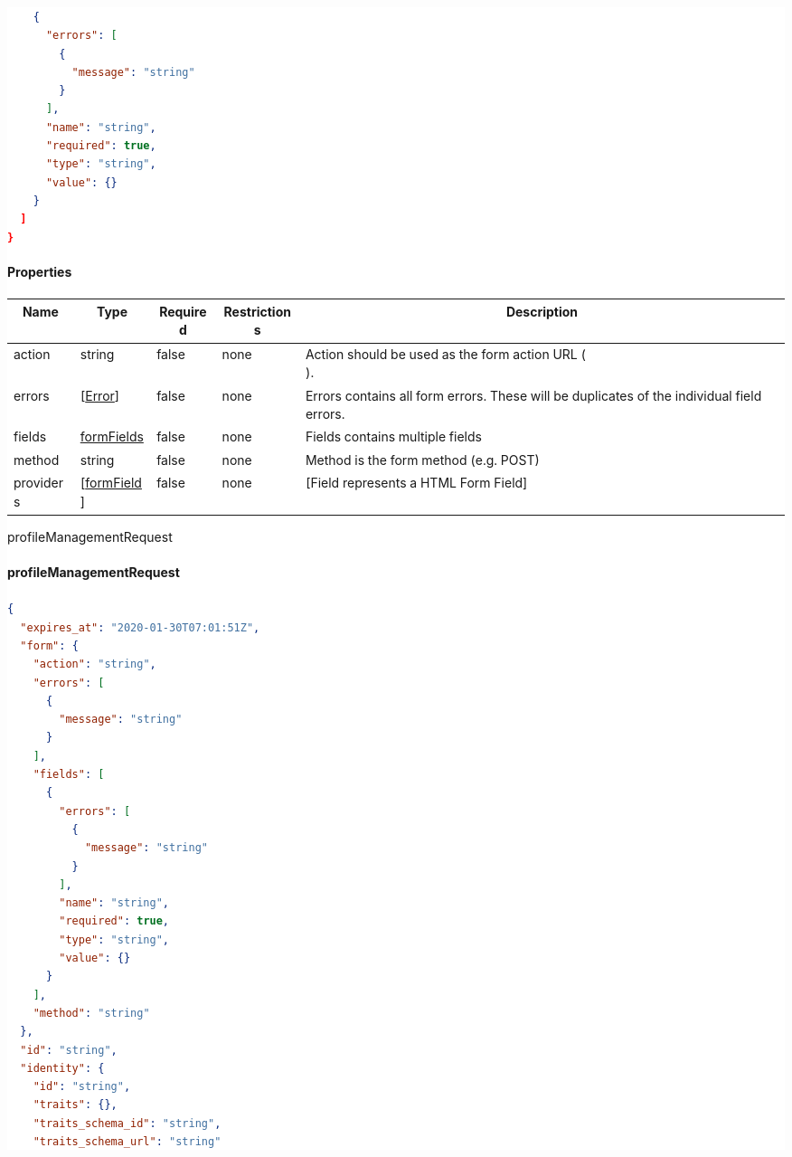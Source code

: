 ```json
    {
      "errors": [
        {
          "message": "string"
        }
      ],
      "name": "string",
      "required": true,
      "type": "string",
      "value": {}
    }
  ]
}
```

#### Properties

| Name      | Type                            | Required | Restrictions | Description                                                                                 |
| --------- | ------------------------------- | -------- | ------------ | ------------------------------------------------------------------------------------------- |
| action    | string                          | false    | none         | Action should be used as the form action URL (<form action="{{ .Action }}" method="post">). |
| errors    | [[Error](#schemaerror)]         | false    | none         | Errors contains all form errors. These will be duplicates of the individual field errors.   |
| fields    | [formFields](#schemaformfields) | false    | none         | Fields contains multiple fields                                                             |
| method    | string                          | false    | none         | Method is the form method (e.g. POST)                                                       |
| providers | [[formField](#schemaformfield)] | false    | none         | [Field represents a HTML Form Field]                                                        |

<a id="tocSprofilemanagementrequest">profileManagementRequest</a>

#### profileManagementRequest

<a id="schemaprofilemanagementrequest"></a>

```json
{
  "expires_at": "2020-01-30T07:01:51Z",
  "form": {
    "action": "string",
    "errors": [
      {
        "message": "string"
      }
    ],
    "fields": [
      {
        "errors": [
          {
            "message": "string"
          }
        ],
        "name": "string",
        "required": true,
        "type": "string",
        "value": {}
      }
    ],
    "method": "string"
  },
  "id": "string",
  "identity": {
    "id": "string",
    "traits": {},
    "traits_schema_id": "string",
    "traits_schema_url": "string"
```